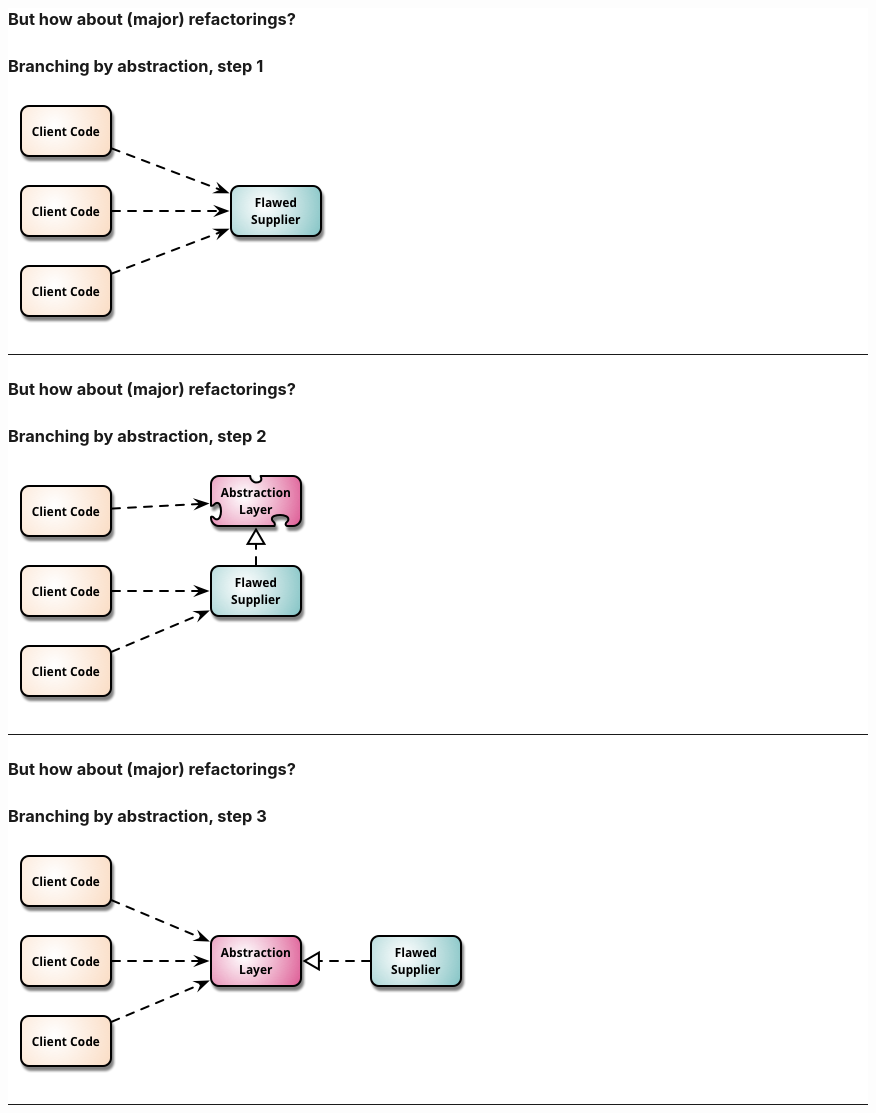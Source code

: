 ### But how about (major) refactorings?

### Branching by abstraction, step 1

![BBA](./images/bba-step-1.png)

---

### But how about (major) refactorings?

### Branching by abstraction, step 2

![BBA](./images/bba-step-2.png)

---

### But how about (major) refactorings?

### Branching by abstraction, step 3

![BBA](./images/bba-step-3.png)

---